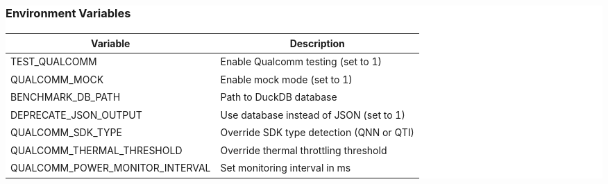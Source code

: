 ### Environment Variables

| Variable | Description |
|----------|-------------|
| TEST_QUALCOMM | Enable Qualcomm testing (set to 1) |
| QUALCOMM_MOCK | Enable mock mode (set to 1) |
| BENCHMARK_DB_PATH | Path to DuckDB database |
| DEPRECATE_JSON_OUTPUT | Use database instead of JSON (set to 1) |
| QUALCOMM_SDK_TYPE | Override SDK type detection (QNN or QTI) |
| QUALCOMM_THERMAL_THRESHOLD | Override thermal throttling threshold |
| QUALCOMM_POWER_MONITOR_INTERVAL | Set monitoring interval in ms |